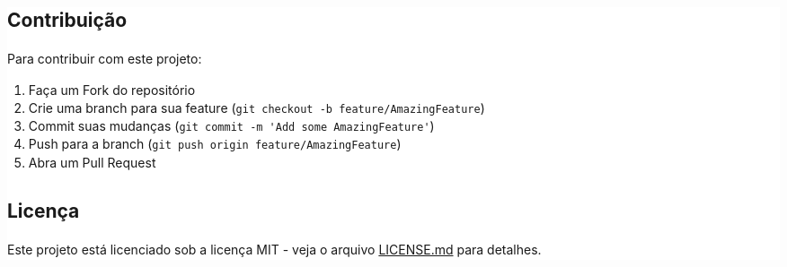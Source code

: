 ## Contribuição

Para contribuir com este projeto:

1. Faça um Fork do repositório
2. Crie uma branch para sua feature (`git checkout -b feature/AmazingFeature`)
3. Commit suas mudanças (`git commit -m 'Add some AmazingFeature'`)
4. Push para a branch (`git push origin feature/AmazingFeature`)
5. Abra um Pull Request

## Licença

Este projeto está licenciado sob a licença MIT - veja o arquivo [LICENSE.md](LICENSE.md) para detalhes. 